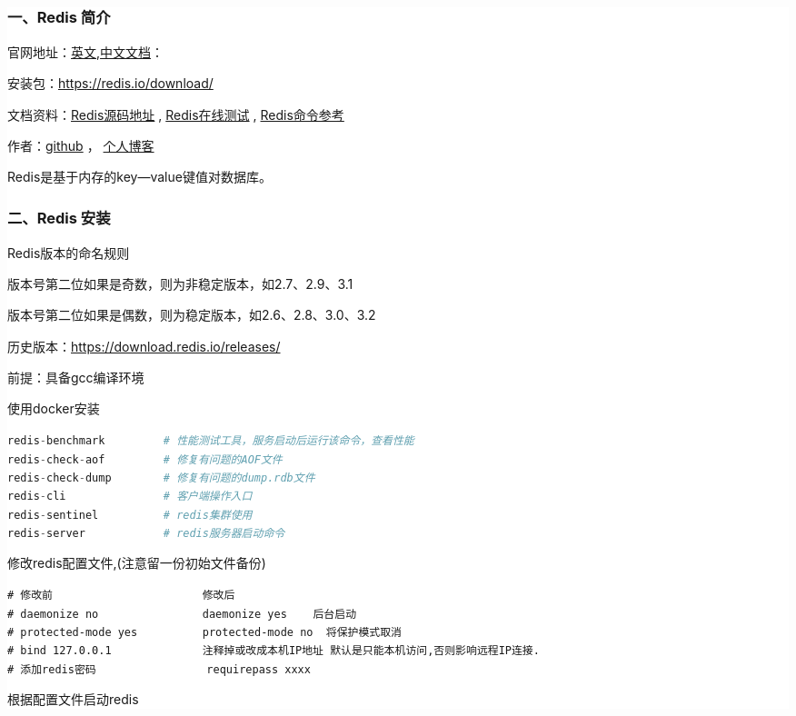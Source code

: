 ### 一、Redis 简介

官网地址：[英文](https://redis.io/),[中文文档](https://www.redis.com.cn/documentation.html)：

安装包：https://redis.io/download/

文档资料：[Redis源码地址](https://github.com/redis/redis)  ,  [Redis在线测试](https://try.redis.io/) , [Redis命令参考](http://doc.redisfans.com/)

作者：[github](https://github.com/antirez) ， [个人博客](http://antirez.com)



Redis是基于内存的key—value键值对数据库。



### 二、Redis 安装

Redis版本的命名规则

版本号第二位如果是奇数，则为非稳定版本，如2.7、2.9、3.1

版本号第二位如果是偶数，则为稳定版本，如2.6、2.8、3.0、3.2



历史版本：https://download.redis.io/releases/



前提：具备gcc编译环境



使用docker安装





```python
redis-benchmark       	# 性能测试工具，服务启动后运行该命令，查看性能
redis-check-aof			# 修复有问题的AOF文件
redis-check-dump		# 修复有问题的dump.rdb文件
redis-cli				# 客户端操作入口
redis-sentinel			# redis集群使用
redis-server			# redis服务器启动命令
```



修改redis配置文件,(注意留一份初始文件备份)

```shell
# 修改前						修改后
# daemonize no				  daemonize yes	   后台启动
# protected-mode yes 		  protected-mode no  将保护模式取消
# bind 127.0.0.1  			  注释掉或改成本机IP地址 默认是只能本机访问,否则影响远程IP连接.
# 添加redis密码					requirepass xxxx
```



根据配置文件启动redis
